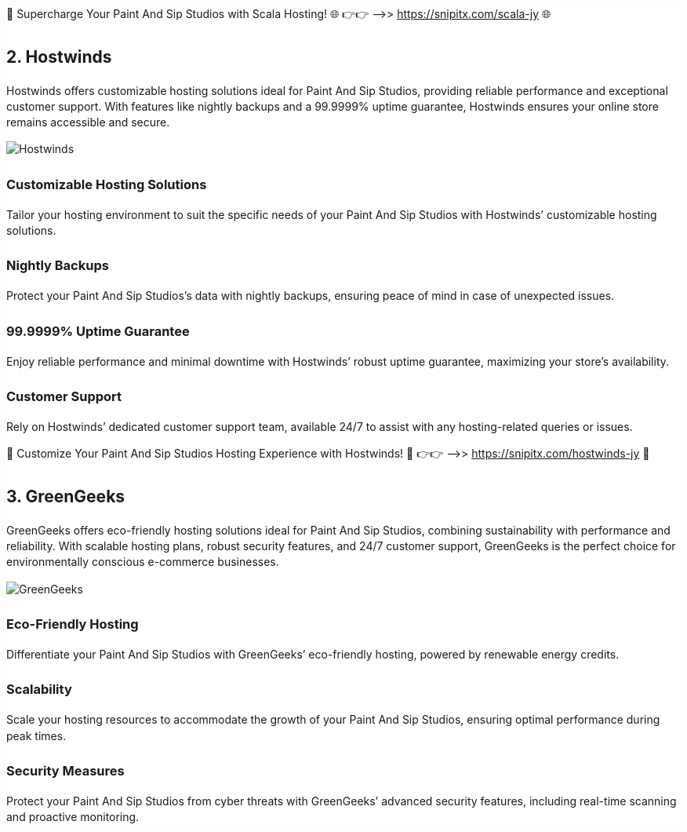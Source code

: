 🚀 Supercharge Your Paint And Sip Studios with Scala Hosting! 🌐
👉👉 -->> https://snipitx.com/scala-jy 🌐

## 2. Hostwinds

Hostwinds offers customizable hosting solutions ideal for Paint And Sip Studios, providing reliable performance and exceptional customer support. With features like nightly backups and a 99.9999% uptime guarantee, Hostwinds ensures your online store remains accessible and secure.

![Hostwinds](https://i.imgur.com/53aSNXx.jpeg "Hostwinds Hosting")

### Customizable Hosting Solutions
Tailor your hosting environment to suit the specific needs of your Paint And Sip Studios with Hostwinds’ customizable hosting solutions.

### Nightly Backups
Protect your Paint And Sip Studios’s data with nightly backups, ensuring peace of mind in case of unexpected issues.

### 99.9999% Uptime Guarantee
Enjoy reliable performance and minimal downtime with Hostwinds’ robust uptime guarantee, maximizing your store’s availability.

### Customer Support
Rely on Hostwinds’ dedicated customer support team, available 24/7 to assist with any hosting-related queries or issues.

🌟 Customize Your Paint And Sip Studios Hosting Experience with Hostwinds! 🚀
👉👉 -->> https://snipitx.com/hostwinds-jy 🚀


## 3. GreenGeeks

GreenGeeks offers eco-friendly hosting solutions ideal for Paint And Sip Studios, combining sustainability with performance and reliability. With scalable hosting plans, robust security features, and 24/7 customer support, GreenGeeks is the perfect choice for environmentally conscious e-commerce businesses.

![GreenGeeks](https://i.imgur.com/eEwuntu.jpg "GreenGeeks Hosting")

### Eco-Friendly Hosting
Differentiate your Paint And Sip Studios with GreenGeeks’ eco-friendly hosting, powered by renewable energy credits.

### Scalability
Scale your hosting resources to accommodate the growth of your Paint And Sip Studios, ensuring optimal performance during peak times.

### Security Measures
Protect your Paint And Sip Studios from cyber threats with GreenGeeks’ advanced security features, including real-time scanning and proactive monitoring.
